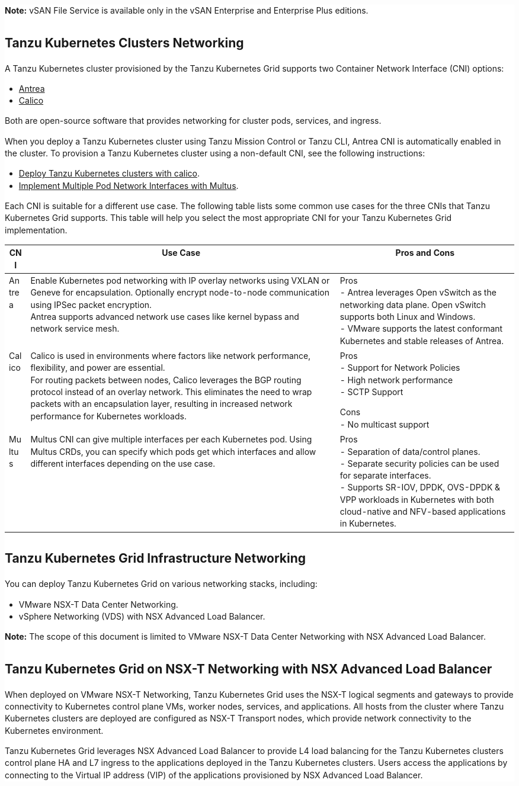 **Note:** vSAN File Service is available only in the vSAN Enterprise and Enterprise Plus editions.

## Tanzu Kubernetes Clusters Networking

A Tanzu Kubernetes cluster provisioned by the Tanzu Kubernetes Grid supports two Container Network Interface (CNI) options:

- [Antrea](https://antrea.io/)
- [Calico](https://www.tigera.io/project-calico/)

Both are open-source software that provides networking for cluster pods, services, and ingress.

When you deploy a Tanzu Kubernetes cluster using Tanzu Mission Control or Tanzu CLI, Antrea CNI is automatically enabled in the cluster. To provision a Tanzu Kubernetes cluster using a non-default CNI, see the following instructions:

- [Deploy Tanzu Kubernetes clusters with calico](https://docs.vmware.com/en/VMware-Tanzu-Kubernetes-Grid/1.5/vmware-tanzu-kubernetes-grid-15/GUID-tanzu-k8s-clusters-networking.html#calico).
- [Implement Multiple Pod Network Interfaces with Multus](https://docs.vmware.com/en/VMware-Tanzu-Kubernetes-Grid/1.5/vmware-tanzu-kubernetes-grid-15/GUID-packages-cni-multus.html).

Each CNI is suitable for a different use case. The following table lists some common use cases for the three CNIs that Tanzu Kubernetes Grid supports. This table will help you select the most appropriate CNI for your Tanzu Kubernetes Grid implementation.


| **CNI** | **Use Case** | **Pros and Cons** |
| ----- | ----- | ----- |
| Antrea  |Enable Kubernetes pod networking with IP overlay networks using VXLAN or Geneve for encapsulation. Optionally encrypt node-to-node communication using IPSec packet encryption.</br>Antrea supports advanced network use cases like kernel bypass and network service mesh. |Pros</br>- Antrea leverages Open vSwitch as the networking data plane. Open vSwitch supports both Linux and Windows.</br>- VMware supports the latest conformant Kubernetes and stable releases of Antrea.|
| Calico  |Calico is used in environments where factors like network performance, flexibility, and power are essential.</br> For routing packets between nodes, Calico leverages the BGP routing protocol instead of an overlay network. This eliminates the need to wrap packets with an encapsulation layer, resulting in increased network performance for Kubernetes workloads. | Pros</br>- Support for Network Policies</br>- High network performance</br>- SCTP Support <p></p>Cons</br> - No multicast support |
| Multus  | Multus CNI can give multiple interfaces per each Kubernetes pod. Using Multus CRDs, you can specify which pods get which interfaces and allow different interfaces depending on the use case. | Pros</br>- Separation of data/control planes.</br>- Separate security policies can be used for separate interfaces. </br>- Supports SR-IOV, DPDK, OVS-DPDK & VPP workloads in Kubernetes with both cloud-native and NFV-based applications in Kubernetes. |

## Tanzu Kubernetes Grid Infrastructure Networking

You can deploy Tanzu Kubernetes Grid on various networking stacks, including:

- VMware NSX-T Data Center Networking.
- vSphere Networking (VDS) with NSX Advanced Load Balancer.

**Note:** The scope of this document is limited to VMware NSX-T Data Center Networking with NSX Advanced Load Balancer.

## Tanzu Kubernetes Grid on NSX-T Networking with NSX Advanced Load Balancer

When deployed on VMware NSX-T Networking, Tanzu Kubernetes Grid uses the NSX-T logical segments and gateways to provide connectivity to Kubernetes control plane VMs, worker nodes, services, and applications. All hosts from the cluster where Tanzu Kubernetes clusters are deployed are configured as NSX-T Transport nodes, which provide network connectivity to the Kubernetes environment.

Tanzu Kubernetes Grid leverages NSX Advanced Load Balancer to provide L4 load balancing for the Tanzu Kubernetes clusters control plane HA and L7 ingress to the applications deployed in the Tanzu Kubernetes clusters. Users access the applications by connecting to the Virtual IP address (VIP) of the applications provisioned by NSX Advanced Load Balancer.
